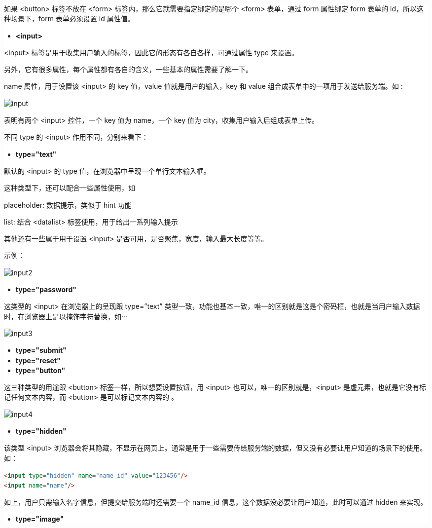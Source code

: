 如果 \<button\> 标签不放在 \<form\> 标签内，那么它就需要指定绑定的是哪个 \<form\> 表单，通过 form 属性绑定 form 表单的 id，所以这种场景下，form 表单必须设置 id 属性值。 

- **\<input\>**

\<input\> 标签是用于收集用户输入的标签，因此它的形态有各自各样，可通过属性 type 来设置。

另外，它有很多属性，每个属性都有各自的含义，一些基本的属性需要了解一下。

name 属性，用于设置该 \<input\> 的 key 值，value 值就是用户的输入，key 和 value 组合成表单中的一项用于发送给服务端。如 :

![input](https://upload-images.jianshu.io/upload_images/1924341-e94a11e310f6b297.png?imageMogr2/auto-orient/strip%7CimageView2/2/w/1240)  

表明有两个 \<input\> 控件，一个 key 值为 name，一个 key 值为 city，收集用户输入后组成表单上传。

不同 type 的 \<input\> 作用不同，分别来看下：

- **type="text"**

默认的 \<input\> 的 type 值，在浏览器中呈现一个单行文本输入框。

这种类型下，还可以配合一些属性使用，如

placeholder: 数据提示，类似于 hint 功能

list: 结合 \<datalist\> 标签使用，用于给出一系列输入提示

其他还有一些属于用于设置 \<input\> 是否可用，是否聚焦，宽度，输入最大长度等等。

示例：

![input2](https://upload-images.jianshu.io/upload_images/1924341-b30f28628389921e.png?imageMogr2/auto-orient/strip%7CimageView2/2/w/1240)  

- **type="password"**

这类型的 \<input\> 在浏览器上的呈现跟 type=”text” 类型一致，功能也基本一致，唯一的区别就是这是个密码框，也就是当用户输入数据时，在浏览器上是以掩饰字符替换，如··· 

![input3](https://upload-images.jianshu.io/upload_images/1924341-a0b2e974310216c5.png?imageMogr2/auto-orient/strip%7CimageView2/2/w/1240)  

- **type="submit"**
- **type="reset"**
- **type="button"**

这三种类型的用途跟 \<button\> 标签一样，所以想要设置按钮，用 \<input\> 也可以，唯一的区别就是，\<input\> 是虚元素，也就是它没有标记任何文本内容，而 \<button\> 是可以标记文本内容的 。

![input4](https://upload-images.jianshu.io/upload_images/1924341-f75bdfd0cd0bc213.png?imageMogr2/auto-orient/strip%7CimageView2/2/w/1240)  

- **type="hidden"**

该类型 \<input\> 浏览器会将其隐藏，不显示在网页上。通常是用于一些需要传给服务端的数据，但又没有必要让用户知道的场景下的使用。如： 

```html
<input type="hidden" name="name_id" value="123456"/>	
<input name="name"/>
```

如上，用户只需输入名字信息，但提交给服务端时还需要一个 name_id 信息，这个数据没必要让用户知道，此时可以通过 hidden 来实现。 

- **type="image"**
